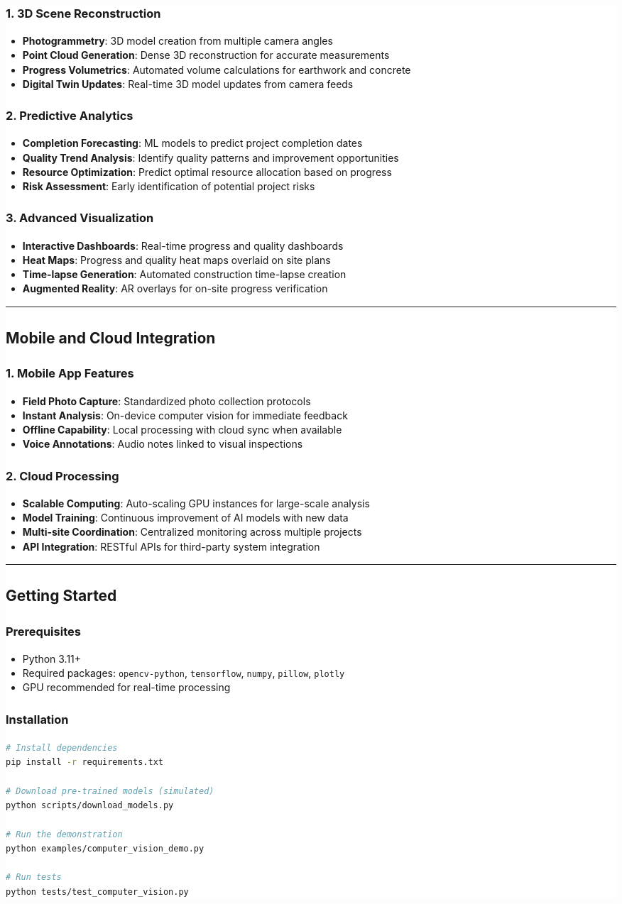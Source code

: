 ### 1. 3D Scene Reconstruction
- **Photogrammetry**: 3D model creation from multiple camera angles
- **Point Cloud Generation**: Dense 3D reconstruction for accurate measurements
- **Progress Volumetrics**: Automated volume calculations for earthwork and concrete
- **Digital Twin Updates**: Real-time 3D model updates from camera feeds

### 2. Predictive Analytics
- **Completion Forecasting**: ML models to predict project completion dates
- **Quality Trend Analysis**: Identify quality patterns and improvement opportunities
- **Resource Optimization**: Predict optimal resource allocation based on progress
- **Risk Assessment**: Early identification of potential project risks

### 3. Advanced Visualization
- **Interactive Dashboards**: Real-time progress and quality dashboards
- **Heat Maps**: Progress and quality heat maps overlaid on site plans
- **Time-lapse Generation**: Automated construction time-lapse creation
- **Augmented Reality**: AR overlays for on-site progress verification

---

## Mobile and Cloud Integration

### 1. Mobile App Features
- **Field Photo Capture**: Standardized photo collection protocols
- **Instant Analysis**: On-device computer vision for immediate feedback
- **Offline Capability**: Local processing with cloud sync when available
- **Voice Annotations**: Audio notes linked to visual inspections

### 2. Cloud Processing
- **Scalable Computing**: Auto-scaling GPU instances for large-scale analysis
- **Model Training**: Continuous improvement of AI models with new data
- **Multi-site Coordination**: Centralized monitoring across multiple projects
- **API Integration**: RESTful APIs for third-party system integration

---

## Getting Started

### Prerequisites
- Python 3.11+
- Required packages: `opencv-python`, `tensorflow`, `numpy`, `pillow`, `plotly`
- GPU recommended for real-time processing

### Installation
```bash
# Install dependencies
pip install -r requirements.txt

# Download pre-trained models (simulated)
python scripts/download_models.py

# Run the demonstration
python examples/computer_vision_demo.py

# Run tests
python tests/test_computer_vision.py
```
